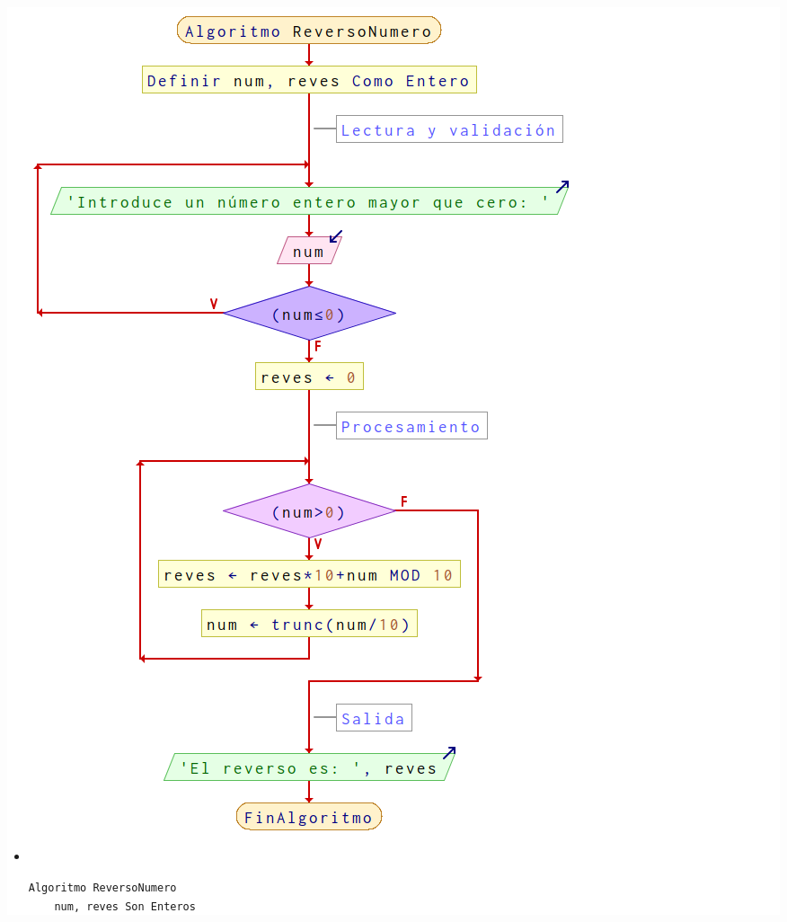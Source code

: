   - ![Diagrama de flujo para el algoritmo ReversoNumero](ejercicios/diagramas/ReversoNumero.png)
    ~~~
    Algoritmo ReversoNumero
    	num, reves Son Enteros
